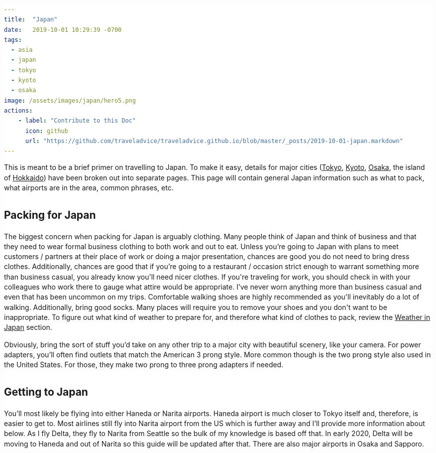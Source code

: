 ```yaml
---
title:  "Japan"
date:   2019-10-01 10:29:39 -0700
tags: 
  - asia 
  - japan
  - tokyo
  - kyoto
  - osaka
image: /assets/images/japan/hero5.png
actions:
    - label: "Contribute to this Doc"
      icon: github
      url: "https://github.com/traveladvice/traveladvice.github.io/blob/master/_posts/2019-10-01-japan.markdown"
---
```


This is meant to be a brief primer on travelling to Japan.  To make it easy, details for major cities ([Tokyo][tokyo], [Kyoto][kyoto], [Osaka][osaka], the island of [Hokkaido][hokkaido]) have been broken out into separate pages.  This page will contain general Japan information such as what to pack, what airports are in the area, common phrases, etc.


## Packing for Japan

The biggest concern when packing for Japan is arguably clothing.  Many people think of Japan and think of business and that they need to wear formal business clothing to both work and out to eat.  Unless you’re going to Japan with plans to meet customers / partners at their place of work or doing a major presentation, chances are good you do not need to bring dress clothes.  Additionally, chances are good that if you’re going to a restaurant / occasion strict enough to warrant something more than business casual, you already know you'll need nicer clothes.  If you're traveling for work, you should check in with your colleagues who work there to gauge what attire would be appropriate. I’ve never worn anything more than business casual and even that has been uncommon on my trips.  Comfortable walking shoes are highly recommended as you'll inevitably do a lot of walking.  Additionally, bring good socks.  Many places will require you to remove your shoes and you don't want to be inappropriate.  To figure out what kind of weather to prepare for, and therefore what kind of clothes to pack, review the [Weather in Japan](#weather-in-japan) section.

Obviously, bring the sort of stuff you’d take on any other trip to a major city with beautiful scenery, like your camera.  For power adapters, you’ll often find outlets that match the American 3 prong style.  More common though is the two prong style also used in the United States.  For those, they make two prong to three prong adapters if needed.  

## Getting to Japan

You’ll most likely be flying into either Haneda or Narita airports.  Haneda airport is much closer to Tokyo itself and, therefore, is easier to get to.  Most airlines still fly into Narita airport from the US which is further away and I’ll provide more information about below.  As I fly Delta, they fly to Narita from Seattle so the bulk of my knowledge is based off that.  In early 2020, Delta will be moving to Haneda and out of Narita so this guide will be updated after that.  There are also major airports in Osaka and Sapporo.


[Tokyo]: /tokyo/
[Kyoto]: /kyoto/
[Osaka]: /osaka/
[Hokkaido]: /hokkaido/
[JapanWeather]: http://www.weatherbase.com/weather/city.php3?c=JP&name=Japan
[Shinkansen]: https://en.wikipedia.org/wiki/Shinkansen